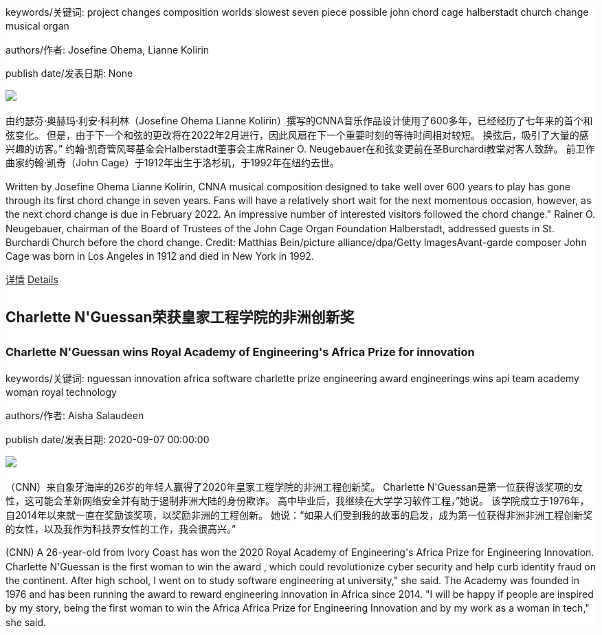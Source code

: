 keywords/关键词: project changes composition worlds slowest seven piece possible john chord cage halberstadt church change musical organ

authors/作者: Josefine Ohema, Lianne Kolirin

publish date/发表日期: None

![](https://cdn.cnn.com/cnnnext/dam/assets/200907084239-03-john-cage-organ-art-project-chord-change-restricted-super-tease.jpg)

由约瑟芬·奥赫玛·利安·科利林（Josefine Ohema Lianne Kolirin）撰写的CNNA音乐作品设计使用了600多年，已经经历了七年来的首个和弦变化。
但是，由于下一个和弦的更改将在2022年2月进行，因此风扇在下一个重要时刻的等待时间相对较短。
换弦后，吸引了大量的感兴趣的访客。”
约翰·凯奇管风琴基金会Halberstadt董事会主席Rainer O. Neugebauer在和弦变更前在圣Burchardi教堂对客人致辞。
前卫作曲家约翰·凯奇（John Cage）于1912年出生于洛杉矶，于1992年在纽约去世。

Written by Josefine Ohema Lianne Kolirin, CNNA musical composition designed to take well over 600 years to play has gone through its first chord change in seven years.
Fans will have a relatively short wait for the next momentous occasion, however, as the next chord change is due in February 2022.
An impressive number of interested visitors followed the chord change."
Rainer O. Neugebauer, chairman of the Board of Trustees of the John Cage Organ Foundation Halberstadt, addressed guests in St. Burchardi Church before the chord change.
Credit: Matthias Bein/picture alliance/dpa/Getty ImagesAvant-garde composer John Cage was born in Los Angeles in 1912 and died in New York in 1992.

[详情](World%27s%20slowest%20musical%20composition%20changes%20chord%20for%20first%20time%20in%20seven%20years_zh.md) [Details](World%27s%20slowest%20musical%20composition%20changes%20chord%20for%20first%20time%20in%20seven%20years.md)


## Charlette N'Guessan荣获皇家工程学院的非洲创新奖

### Charlette N'Guessan wins Royal Academy of Engineering's Africa Prize for innovation

keywords/关键词: nguessan innovation africa software charlette prize engineering award engineerings wins api team academy woman royal technology

authors/作者: Aisha Salaudeen

publish date/发表日期: 2020-09-07 00:00:00

![](https://cdn.cnn.com/cnnnext/dam/assets/200904115505-restricted-01-africa-engineering-prize-intl-super-tease.jpg)

（CNN）来自象牙海岸的26岁的年轻人赢得了2020年皇家工程学院的非洲工程创新奖。
Charlette N'Guessan是第一位获得该奖项的女性，这可能会革新网络安全并有助于遏制非洲大陆的身份欺诈。
高中毕业后，我继续在大学学习软件工程，”她说。
该学院成立于1976年，自2014年以来就一直在奖励该奖项，以奖励非洲的工程创新。
她说：“如果人们受到我的故事的启发，成为第一位获得非洲非洲工程创新奖的女性，以及我作为科技界女性的工作，我会很高兴。”

(CNN) A 26-year-old from Ivory Coast has won the 2020 Royal Academy of Engineering's Africa Prize for Engineering Innovation.
Charlette N'Guessan is the first woman to win the award , which could revolutionize cyber security and help curb identity fraud on the continent.
After high school, I went on to study software engineering at university," she said.
The Academy was founded in 1976 and has been running the award to reward engineering innovation in Africa since 2014.
"I will be happy if people are inspired by my story, being the first woman to win the Africa Africa Prize for Engineering Innovation and by my work as a woman in tech," she said.
